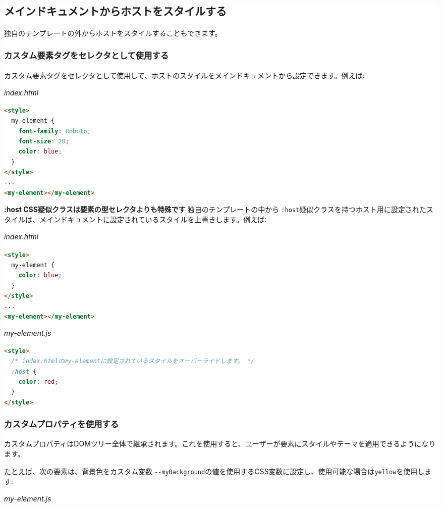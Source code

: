 

## メインドキュメントからホストをスタイルする

独自のテンプレートの外からホストをスタイルすることもできます。

### カスタム要素タグをセレクタとして使用する

カスタム要素タグをセレクタとして使用して、ホストのスタイルをメインドキュメントから設定できます。例えば:

_index.html_ 

```html
<style>
  my-element { 
    font-family: Roboto;
    font-size: 20;
    color: blue;
  }
</style>
...
<my-element></my-element>
```

**:host CSS疑似クラスは要素の型セレクタよりも特殊です** 独自のテンプレートの中から `:host`疑似クラスを持つホスト用に設定されたスタイルは、メインドキュメントに設定されているスタイルを上書きします。例えば:

_index.html_ 

```html
<style>
  my-element { 
    color: blue;
  }
</style>
...
<my-element></my-element>
```

_my-element.js_

```html
<style>
  /* index.htmlのmy-elementに設定されているスタイルをオーバーライドします。 */
  :host {
    color: red;
  }
</style>
```

### カスタムプロパティを使用する

カスタムプロパティはDOMツリー全体で継承されます。これを使用すると、ユーザーが要素にスタイルやテーマを適用できるようになります。

たとえば、次の要素は、背景色をカスタム変数 `--myBackground`の値を使用するCSS変数に設定し、使用可能な場合は`yellow`を使用します:

_my-element.js_
